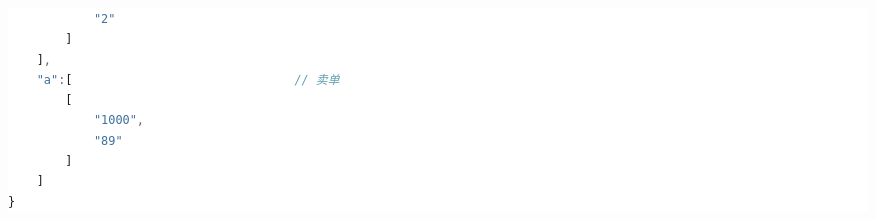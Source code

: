 ```javascript
            "2"
        ]
    ],
    "a":[                               // 卖单
        [
            "1000",
            "89"
        ]
    ]
}
```


